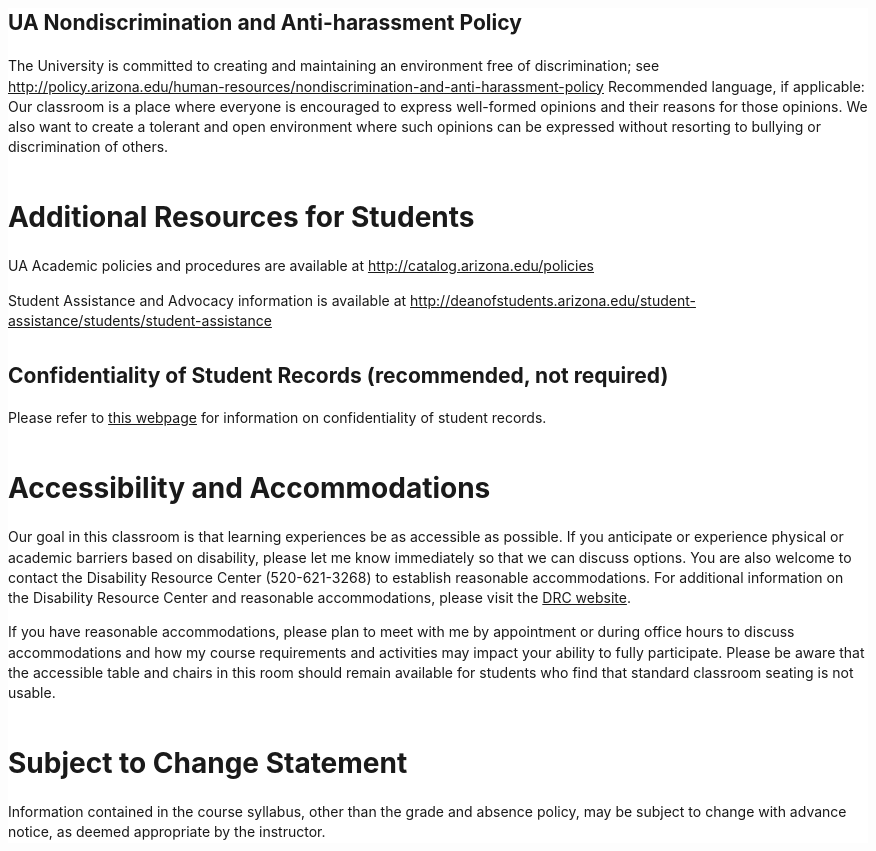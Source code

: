 ## UA Nondiscrimination and Anti-harassment Policy 

The University is committed to creating and maintaining an environment free of discrimination; see http://policy.arizona.edu/human-resources/nondiscrimination-and-anti-harassment-policy
Recommended language, if applicable: Our classroom is a place where everyone is encouraged to express well-formed opinions and their reasons for those opinions. We also want to create a tolerant and open environment where such opinions can be expressed without resorting to bullying or discrimination of others.

# Additional Resources for Students 

UA Academic policies and procedures are available at http://catalog.arizona.edu/policies

Student Assistance and Advocacy information is available at http://deanofstudents.arizona.edu/student-assistance/students/student-assistance

## Confidentiality of Student Records (recommended, not required)

Please refer to [this webpage](http://www.registrar.arizona.edu/personal-information/family-educational-rights-and-privacy-act-1974-ferpa?topic=ferpa) for information on confidentiality of student records.


# Accessibility and Accommodations

Our goal in this classroom is that learning experiences be as accessible as possible. If you anticipate or experience physical or academic barriers based on disability, please let me know immediately so that we can discuss options. You are also welcome to contact the Disability Resource Center (520-621-3268) to establish reasonable accommodations. For additional information on the Disability Resource Center and reasonable accommodations, please visit the [DRC website](http://drc.arizona.edu).

If you have reasonable accommodations, please plan to meet with me by appointment or during office hours to discuss accommodations and how my course requirements and activities may impact your ability to fully participate.
Please be aware that the accessible table and chairs in this room should remain available for students who find that standard classroom seating is not usable.


# Subject to Change Statement

Information contained in the course syllabus, other than the grade and absence policy, may be subject to change with advance notice, as deemed appropriate by the instructor.
